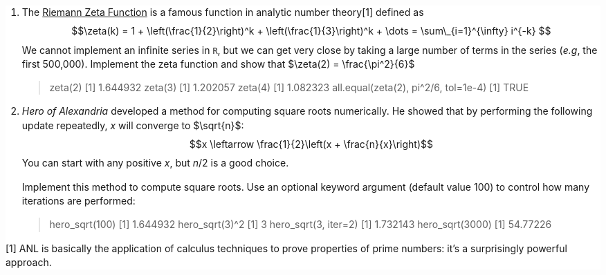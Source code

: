 1.  The [Riemann Zeta
    Function](https://en.wikipedia.org/wiki/Riemann_zeta_function) is a
    famous function in analytic number theory[1] defined as
    $$\zeta(k) = 1 + \left(\frac{1}{2}\right)^k + \left(\frac{1}{3}\right)^k + \dots = \sum\_{i=1}^{\infty} i^{-k} $$
    We cannot implement an infinite series in `R`, but we can get very
    close by taking a large number of terms in the series (*e.g*, the
    first 500,000). Implement the zeta function and show that
    $\zeta(2) = \frac{\pi^2}{6}$



    > zeta(2)
    [1] 1.644932
    > zeta(3)
    [1] 1.202057
    > zeta(4)
    [1] 1.082323
    > all.equal(zeta(2), pi^2/6, tol=1e-4)
    [1] TRUE

1.  *Hero of Alexandria* developed a method for computing square roots
    numerically. He showed that by performing the following update
    repeatedly, *x* will converge to $\sqrt{n}$:
    $$x \leftarrow \frac{1}{2}\left(x + \frac{n}{x}\right)$$
    You can start with any positive *x*, but *n*/2 is a good choice.

    Implement this method to compute square roots. Use an optional
    keyword argument (default value 100) to control how many iterations
    are performed:



    > hero_sqrt(100)
    [1] 1.644932
    > hero_sqrt(3)^2
    [1] 3
    > hero_sqrt(3, iter=2)
    [1] 1.732143
    > hero_sqrt(3000)
    [1] 54.77226

[1] ANL is basically the application of calculus techniques to prove
properties of prime numbers: it’s a surprisingly powerful approach.
